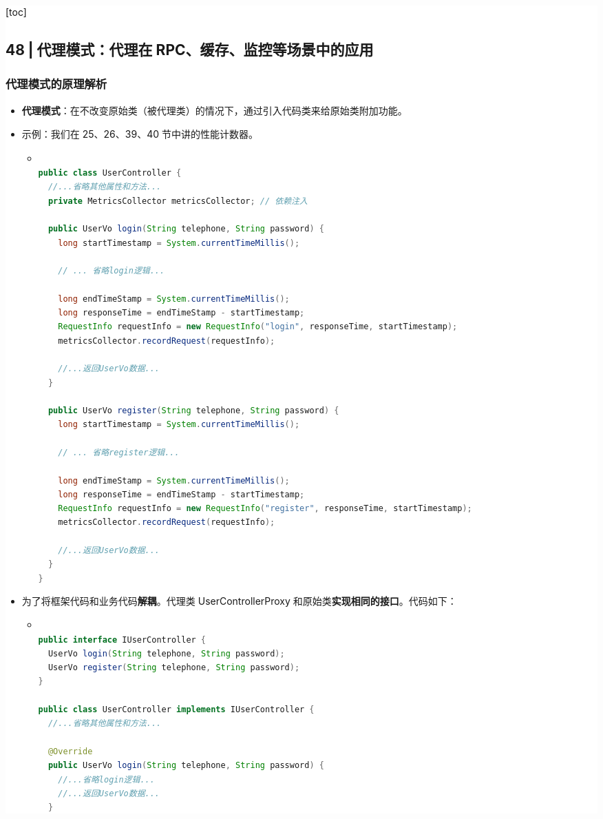[toc]

## 48 | 代理模式：代理在 RPC、缓存、监控等场景中的应用

### 代理模式的原理解析

-   **代理模式**：在不改变原始类（被代理类）的情况下，通过引入代码类来给原始类附加功能。

-   示例：我们在 25、26、39、40 节中讲的性能计数器。

    -   ```java
        
        public class UserController {
          //...省略其他属性和方法...
          private MetricsCollector metricsCollector; // 依赖注入
        
          public UserVo login(String telephone, String password) {
            long startTimestamp = System.currentTimeMillis();
        
            // ... 省略login逻辑...
        
            long endTimeStamp = System.currentTimeMillis();
            long responseTime = endTimeStamp - startTimestamp;
            RequestInfo requestInfo = new RequestInfo("login", responseTime, startTimestamp);
            metricsCollector.recordRequest(requestInfo);
        
            //...返回UserVo数据...
          }
        
          public UserVo register(String telephone, String password) {
            long startTimestamp = System.currentTimeMillis();
        
            // ... 省略register逻辑...
        
            long endTimeStamp = System.currentTimeMillis();
            long responseTime = endTimeStamp - startTimestamp;
            RequestInfo requestInfo = new RequestInfo("register", responseTime, startTimestamp);
            metricsCollector.recordRequest(requestInfo);
        
            //...返回UserVo数据...
          }
        }
        ```

-   为了将框架代码和业务代码**解耦**。代理类 UserControllerProxy 和原始类**实现相同的接口**。代码如下：

    -   ```java
        
        public interface IUserController {
          UserVo login(String telephone, String password);
          UserVo register(String telephone, String password);
        }
        
        public class UserController implements IUserController {
          //...省略其他属性和方法...
        
          @Override
          public UserVo login(String telephone, String password) {
            //...省略login逻辑...
            //...返回UserVo数据...
          }
        